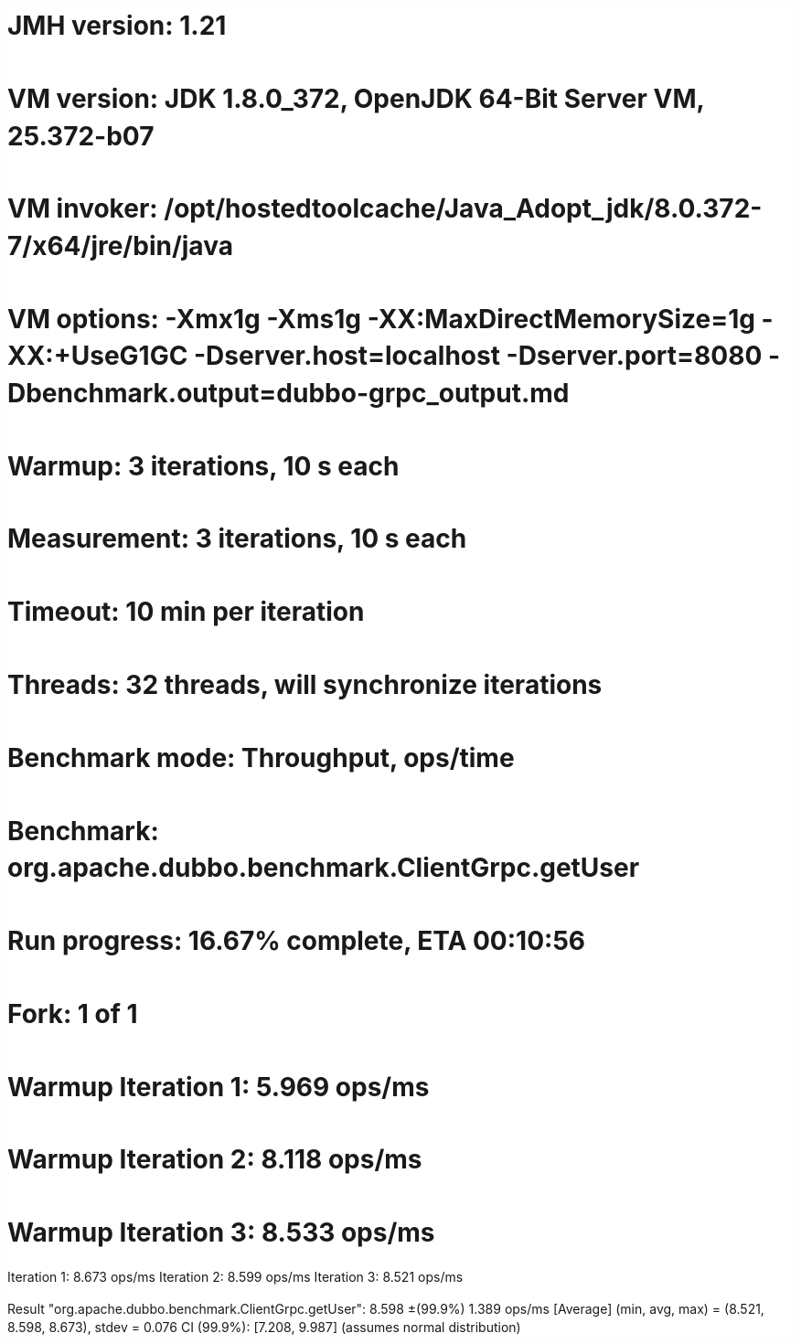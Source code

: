 
# JMH version: 1.21
# VM version: JDK 1.8.0_372, OpenJDK 64-Bit Server VM, 25.372-b07
# VM invoker: /opt/hostedtoolcache/Java_Adopt_jdk/8.0.372-7/x64/jre/bin/java
# VM options: -Xmx1g -Xms1g -XX:MaxDirectMemorySize=1g -XX:+UseG1GC -Dserver.host=localhost -Dserver.port=8080 -Dbenchmark.output=dubbo-grpc_output.md
# Warmup: 3 iterations, 10 s each
# Measurement: 3 iterations, 10 s each
# Timeout: 10 min per iteration
# Threads: 32 threads, will synchronize iterations
# Benchmark mode: Throughput, ops/time
# Benchmark: org.apache.dubbo.benchmark.ClientGrpc.getUser

# Run progress: 16.67% complete, ETA 00:10:56
# Fork: 1 of 1
# Warmup Iteration   1: 5.969 ops/ms
# Warmup Iteration   2: 8.118 ops/ms
# Warmup Iteration   3: 8.533 ops/ms
Iteration   1: 8.673 ops/ms
Iteration   2: 8.599 ops/ms
Iteration   3: 8.521 ops/ms


Result "org.apache.dubbo.benchmark.ClientGrpc.getUser":
  8.598 ±(99.9%) 1.389 ops/ms [Average]
  (min, avg, max) = (8.521, 8.598, 8.673), stdev = 0.076
  CI (99.9%): [7.208, 9.987] (assumes normal distribution)
